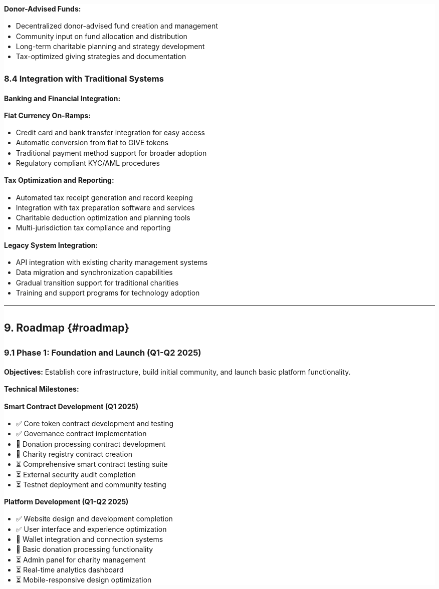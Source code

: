**Donor-Advised Funds:**
- Decentralized donor-advised fund creation and management
- Community input on fund allocation and distribution
- Long-term charitable planning and strategy development
- Tax-optimized giving strategies and documentation

### 8.4 Integration with Traditional Systems

**Banking and Financial Integration:**

**Fiat Currency On-Ramps:**
- Credit card and bank transfer integration for easy access
- Automatic conversion from fiat to GIVE tokens
- Traditional payment method support for broader adoption
- Regulatory compliant KYC/AML procedures

**Tax Optimization and Reporting:**
- Automated tax receipt generation and record keeping
- Integration with tax preparation software and services
- Charitable deduction optimization and planning tools
- Multi-jurisdiction tax compliance and reporting

**Legacy System Integration:**
- API integration with existing charity management systems
- Data migration and synchronization capabilities
- Gradual transition support for traditional charities
- Training and support programs for technology adoption

---

## 9. Roadmap {#roadmap}

### 9.1 Phase 1: Foundation and Launch (Q1-Q2 2025)

**Objectives:** Establish core infrastructure, build initial community, and launch basic platform functionality.

**Technical Milestones:**

**Smart Contract Development (Q1 2025)**
- ✅ Core token contract development and testing
- ✅ Governance contract implementation
- 🔄 Donation processing contract development
- 🔄 Charity registry contract creation
- ⏳ Comprehensive smart contract testing suite
- ⏳ External security audit completion
- ⏳ Testnet deployment and community testing

**Platform Development (Q1-Q2 2025)**
- ✅ Website design and development completion
- ✅ User interface and experience optimization
- 🔄 Wallet integration and connection systems
- 🔄 Basic donation processing functionality
- ⏳ Admin panel for charity management
- ⏳ Real-time analytics dashboard
- ⏳ Mobile-responsive design optimization
